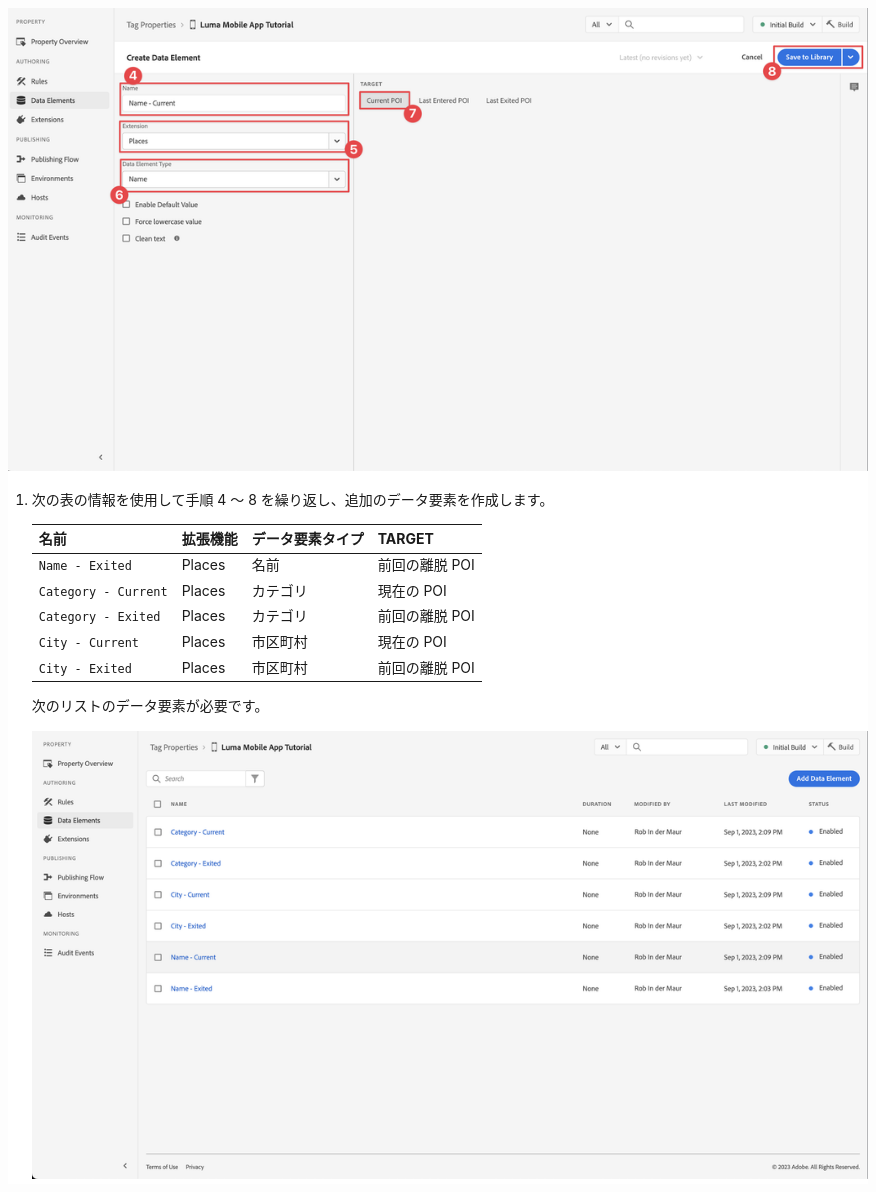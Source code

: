    ![データ要素](assets/tags-create-data-element.png)

1. 次の表の情報を使用して手順 4 ～ 8 を繰り返し、追加のデータ要素を作成します。

   | 名前 | 拡張機能 | データ要素タイプ | TARGET |
   |---|---|---|---|
   | `Name - Exited` | Places | 名前 | 前回の離脱 POI |
   | `Category - Current` | Places | カテゴリ | 現在の POI |
   | `Category - Exited` | Places | カテゴリ | 前回の離脱 POI |
   | `City - Current` | Places | 市区町村 | 現在の POI |
   | `City - Exited` | Places | 市区町村 | 前回の離脱 POI |

   次のリストのデータ要素が必要です。

   ![データ要素のリスト](assets/tags-data-elements-list.png)